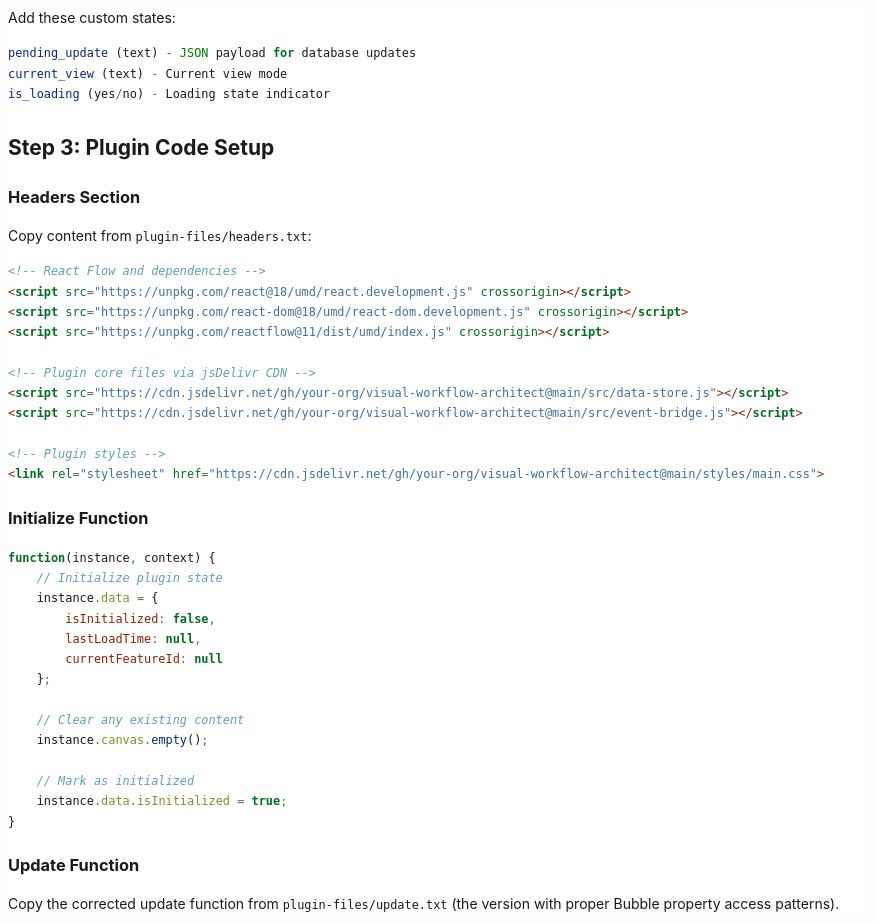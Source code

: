 Add these custom states:

```javascript
pending_update (text) - JSON payload for database updates
current_view (text) - Current view mode
is_loading (yes/no) - Loading state indicator
```

## Step 3: Plugin Code Setup

### Headers Section
Copy content from `plugin-files/headers.txt`:

```html
<!-- React Flow and dependencies -->
<script src="https://unpkg.com/react@18/umd/react.development.js" crossorigin></script>
<script src="https://unpkg.com/react-dom@18/umd/react-dom.development.js" crossorigin></script>
<script src="https://unpkg.com/reactflow@11/dist/umd/index.js" crossorigin></script>

<!-- Plugin core files via jsDelivr CDN -->
<script src="https://cdn.jsdelivr.net/gh/your-org/visual-workflow-architect@main/src/data-store.js"></script>
<script src="https://cdn.jsdelivr.net/gh/your-org/visual-workflow-architect@main/src/event-bridge.js"></script>

<!-- Plugin styles -->
<link rel="stylesheet" href="https://cdn.jsdelivr.net/gh/your-org/visual-workflow-architect@main/styles/main.css">
```

### Initialize Function
```javascript
function(instance, context) {
    // Initialize plugin state
    instance.data = {
        isInitialized: false,
        lastLoadTime: null,
        currentFeatureId: null
    };
    
    // Clear any existing content
    instance.canvas.empty();
    
    // Mark as initialized
    instance.data.isInitialized = true;
}
```

### Update Function
Copy the corrected update function from `plugin-files/update.txt` (the version with proper Bubble property access patterns).
